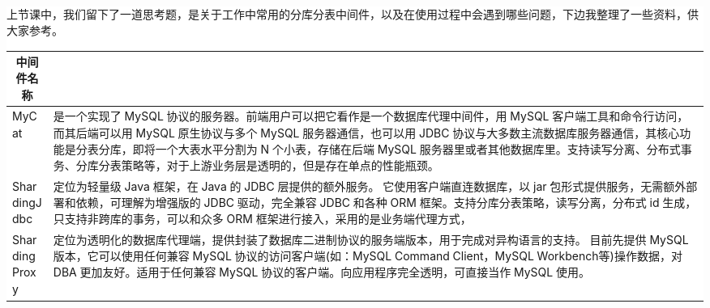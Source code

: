 上节课中，我们留下了一道思考题，是关于工作中常用的分库分表中间件，以及在使用过程中会遇到哪些问题，下边我整理了一些资料，供大家参考。

| **中间件名称** |                                                              |
| -------------- | ------------------------------------------------------------ |
| MyCat          | 是一个实现了 MySQL 协议的服务器。前端用户可以把它看作是一个数据库代理中间件，用 MySQL 客户端工具和命令行访问，而其后端可以用 MySQL 原生协议与多个 MySQL 服务器通信，也可以用 JDBC 协议与大多数主流数据库服务器通信，其核心功能是分表分库，即将一个大表水平分割为 N 个小表，存储在后端 MySQL 服务器里或者其他数据库里。支持读写分离、分布式事务、分库分表策略等，对于上游业务层是透明的，但是存在单点的性能瓶颈。 |
| ShardingJdbc   | 定位为轻量级 Java 框架，在 Java 的 JDBC 层提供的额外服务。 它使用客户端直连数据库，以 jar 包形式提供服务，无需额外部署和依赖，可理解为增强版的 JDBC 驱动，完全兼容 JDBC 和各种 ORM 框架。支持分库分表策略，读写分离，分布式 id 生成，只支持非跨库的事务，可以和众多 ORM 框架进行接入，采用的是业务端代理方式， |
| ShardingProxy  | 定位为透明化的数据库代理端，提供封装了数据库二进制协议的服务端版本，用于完成对异构语言的支持。 目前先提供 MySQL 版本，它可以使用任何兼容 MySQL 协议的访问客户端(如：MySQL Command Client，MySQL Workbench等)操作数据，对 DBA 更加友好。适用于任何兼容 MySQL 协议的客户端。向应用程序完全透明，可直接当作 MySQL 使用。 |



